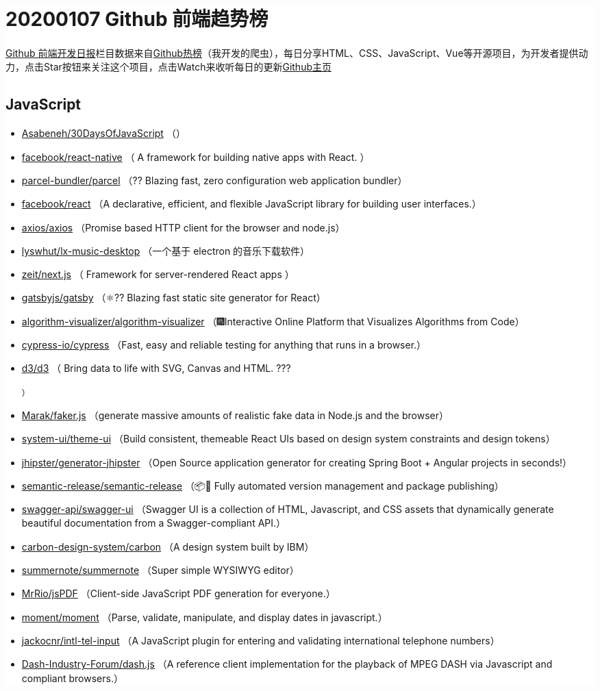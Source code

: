 # 20200107 Github 前端趋势榜

[Github 前端开发日报](http://caibaojian.com/c/news)栏目数据来自[Github热榜](http://news.caibaojian.com/)（我开发的爬虫），每日分享HTML、CSS、JavaScript、Vue等开源项目，为开发者提供动力，点击Star按钮来关注这个项目，点击Watch来收听每日的更新[Github主页](https://github.com/kujian/githubTrending)
## JavaScript

* [Asabeneh/30DaysOfJavaScript](https://github.com/Asabeneh/30DaysOfJavaScript) （）
* [facebook/react-native](https://github.com/facebook/react) （
        A framework for building native apps with React.
      ）
* [parcel-bundler/parcel](https://github.com/parcel-bundler/parcel) （?? Blazing fast, zero configuration web application bundler）
* [facebook/react](https://github.com/facebook/react) （A declarative, efficient, and flexible JavaScript library for building user interfaces.）
* [axios/axios](https://github.com/axios/axios) （Promise based HTTP client for the browser and node.js）
* [lyswhut/lx-music-desktop](https://github.com/lyswhut/lx-music-desktop) （一个基于 electron 的音乐下载软件）
* [zeit/next.js](https://github.com/zeit/next.js) （
        Framework for server-rendered React apps
      ）
* [gatsbyjs/gatsby](https://github.com/gatsbyjs/gatsby) （&#x269b;&#xfe0f;?? Blazing fast static site generator for React）
* [algorithm-visualizer/algorithm-visualizer](https://github.com/algorithm-visualizer/algorithm-visualizer) （&#x1f386;Interactive Online Platform that Visualizes Algorithms from Code）
* [cypress-io/cypress](https://github.com/cypress-io/cypress) （Fast, easy and reliable testing for anything that runs in a browser.）
* [d3/d3](https://github.com/d3/d3) （
        Bring data to life with SVG, Canvas and HTML. ???

      ）
* [Marak/faker.js](https://github.com/Marak/faker.js) （generate massive amounts of realistic fake data in Node.js and the browser）
* [system-ui/theme-ui](https://github.com/system-ui/theme-ui) （Build consistent, themeable React UIs based on design system constraints and design tokens）
* [jhipster/generator-jhipster](https://github.com/jhipster/generator-jhipster) （Open Source application generator for creating Spring Boot + Angular projects in seconds!）
* [semantic-release/semantic-release](https://github.com/semantic-release/semantic-release) （&#x1f4e6;&#x1f680; Fully automated version management and package publishing）
* [swagger-api/swagger-ui](https://github.com/swagger-api/swagger-ui) （Swagger UI is a collection of HTML, Javascript, and CSS assets that dynamically generate beautiful documentation from a Swagger-compliant API.）
* [carbon-design-system/carbon](https://github.com/carbon-design-system/carbon) （A design system built by IBM）
* [summernote/summernote](https://github.com/summernote/summernote) （Super simple WYSIWYG editor）
* [MrRio/jsPDF](https://github.com/MrRio/jsPDF) （Client-side JavaScript PDF generation for everyone.）
* [moment/moment](https://github.com/moment/moment) （Parse, validate, manipulate, and display dates in javascript.）
* [jackocnr/intl-tel-input](https://github.com/jackocnr/intl-tel-input) （A JavaScript plugin for entering and validating international telephone numbers）
* [Dash-Industry-Forum/dash.js](https://github.com/Dash-Industry-Forum/dash.js) （A reference client implementation for the playback of MPEG DASH via Javascript and compliant browsers.）
